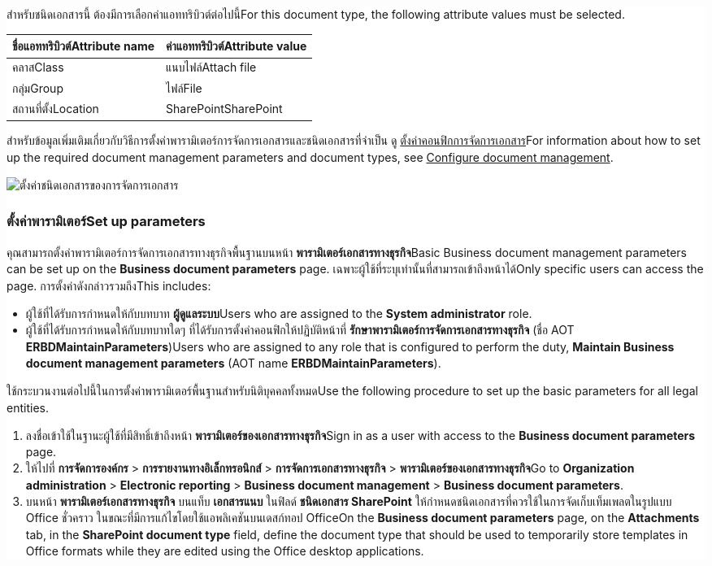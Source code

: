 <span data-ttu-id="5eb44-194">สำหรับชนิดเอกสารนี้ ต้องมีการเลือกค่าแอททริบิวต์ต่อไปนี้</span><span class="sxs-lookup"><span data-stu-id="5eb44-194">For this document type, the following attribute values must be selected.</span></span>

| <span data-ttu-id="5eb44-195">**ชื่อแอททริบิวต์**</span><span class="sxs-lookup"><span data-stu-id="5eb44-195">**Attribute name**</span></span>  | <span data-ttu-id="5eb44-196">**ค่าแอททริบิวต์**</span><span class="sxs-lookup"><span data-stu-id="5eb44-196">**Attribute value**</span></span>   |
|---------------------|-----------------------|
| <span data-ttu-id="5eb44-197">คลาส</span><span class="sxs-lookup"><span data-stu-id="5eb44-197">Class</span></span>               | <span data-ttu-id="5eb44-198">แนบไฟล์</span><span class="sxs-lookup"><span data-stu-id="5eb44-198">Attach file</span></span>           |
| <span data-ttu-id="5eb44-199">กลุ่ม</span><span class="sxs-lookup"><span data-stu-id="5eb44-199">Group</span></span>               | <span data-ttu-id="5eb44-200">ไฟล์</span><span class="sxs-lookup"><span data-stu-id="5eb44-200">File</span></span>                  |
| <span data-ttu-id="5eb44-201">สถานที่ตั้ง</span><span class="sxs-lookup"><span data-stu-id="5eb44-201">Location</span></span>            | <span data-ttu-id="5eb44-202">SharePoint</span><span class="sxs-lookup"><span data-stu-id="5eb44-202">SharePoint</span></span>            |

<span data-ttu-id="5eb44-203">สำหรับข้อมูลเพิ่มเติมเกี่ยวกับวิธีการตั้งค่าพารามิเตอร์การจัดการเอกสารและชนิดเอกสารที่จำเป็น ดู [ตั้งค่าคอนฟิกการจัดการเอกสาร](../../fin-ops/organization-administration/configure-document-management.md)</span><span class="sxs-lookup"><span data-stu-id="5eb44-203">For information about how to set up the required document management parameters and document types, see [Configure document management](../../fin-ops/organization-administration/configure-document-management.md).</span></span>

![ตั้งค่าชนิดเอกสารของการจัดการเอกสาร](./media/BDM-Overview-DMSetting.png)

### <a name=""></a><span data-ttu-id="5eb44-205"><a name="SetupBdmParameters">ตั้งค่าพารามิเตอร์</a></span><span class="sxs-lookup"><span data-stu-id="5eb44-205"><a name="SetupBdmParameters">Set up parameters</a></span></span>

<span data-ttu-id="5eb44-206">คุณสามารถตั้งค่าพารามิเตอร์การจัดการเอกสารทางธุรกิจพื้นฐานบนหน้า **พารามิเตอร์เอกสารทางธุรกิจ**</span><span class="sxs-lookup"><span data-stu-id="5eb44-206">Basic Business document management parameters can be set up on the **Business document parameters** page.</span></span> <span data-ttu-id="5eb44-207">เฉพาะผู้ใช้ที่ระบุเท่านั้นที่สามารถเข้าถึงหน้าได้</span><span class="sxs-lookup"><span data-stu-id="5eb44-207">Only specific users can access the page.</span></span> <span data-ttu-id="5eb44-208">การตั้งค่าดังกล่าวรวมถึง</span><span class="sxs-lookup"><span data-stu-id="5eb44-208">This includes:</span></span>

- <span data-ttu-id="5eb44-209">ผู้ใช้ที่ได้รับการกำหนดให้กับบทบาท **ผู้ดูแลระบบ**</span><span class="sxs-lookup"><span data-stu-id="5eb44-209">Users who are assigned to the **System administrator** role.</span></span>
- <span data-ttu-id="5eb44-210">ผู้ใช้ที่ได้รับการกำหนดให้กับบทบาทใดๆ ที่ได้รับการตั้งค่าคอนฟิกให้ปฏิบัติหน้าที่ **รักษาพารามิเตอร์การจัดการเอกสารทางธุรกิจ** (ชื่อ AOT **ERBDMaintainParameters**)</span><span class="sxs-lookup"><span data-stu-id="5eb44-210">Users who are assigned to any role that is configured to perform the duty, **Maintain Business document management parameters** (AOT name **ERBDMaintainParameters**).</span></span>

<span data-ttu-id="5eb44-211">ใช้กระบวนงานต่อไปนี้ในการตั้งค่าพารามิเตอร์พื้นฐานสำหรับนิติบุคคลทั้งหมด</span><span class="sxs-lookup"><span data-stu-id="5eb44-211">Use the following procedure to set up the basic parameters for all legal entities.</span></span>

1. <span data-ttu-id="5eb44-212">ลงชื่อเข้าใช้ในฐานะผู้ใช้ที่มีสิทธิ์เข้าถึงหน้า **พารามิเตอร์ของเอกสารทางธุรกิจ**</span><span class="sxs-lookup"><span data-stu-id="5eb44-212">Sign in as a user with access to the **Business document parameters** page.</span></span>
2. <span data-ttu-id="5eb44-213">ให้ไปที่ **การจัดการองค์กร** \> **การรายงานทางอิเล็กทรอนิกส์** \> **การจัดการเอกสารทางธุรกิจ** \> **พารามิเตอร์ของเอกสารทางธุรกิจ**</span><span class="sxs-lookup"><span data-stu-id="5eb44-213">Go to **Organization administration** \> **Electronic reporting** \> **Business document management** \> **Business document parameters**.</span></span>
3.    <span data-ttu-id="5eb44-214">บนหน้า **พารามิเตอร์เอกสารทางธุรกิจ** บนแท็บ **เอกสารแนบ** ในฟิลด์ **ชนิดเอกสาร SharePoint** ให้กำหนดชนิดเอกสารที่ควรใช้ในการจัดเก็บเท็มเพลตในรูปแบบ Office ชั่วคราว ในขณะที่มีการแก้ไขโดยใช้แอพลิเคชันบนเดสก์ทอป Office</span><span class="sxs-lookup"><span data-stu-id="5eb44-214">On the **Business document parameters** page, on the **Attachments** tab, in the **SharePoint document type** field, define the document type that should be used to temporarily store templates in Office formats while they are edited using the Office desktop applications.</span></span> 
